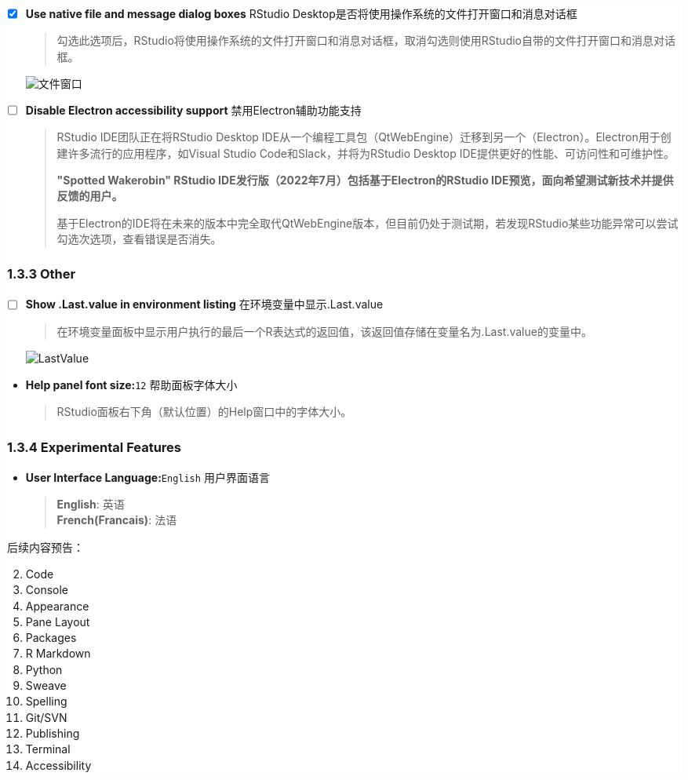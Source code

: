 - [x] **Use native file and message dialog boxes**
RStudio Desktop是否将使用操作系统的文件打开窗口和消息对话框
  > 勾选此选项后，RStudio将使用操作系统的文件打开窗口和消息对话框，取消勾选则使用RStudio自带的文件打开窗口和消息对话框。
  
  ![文件窗口](https://github.com/CAU-TeamLiuJF/Tutorial/blob/main/RStudio%E8%AE%BE%E7%BD%AE%E9%80%89%E9%A1%B9/General/image/%E6%96%87%E4%BB%B6%E6%89%93%E5%BC%80%E7%AA%97%E5%8F%A3.png)
  
- [ ] **Disable Electron accessibility support**
禁用Electron辅助功能支持
  > RStudio IDE团队正在将RStudio Desktop IDE从一个编程工具包（QtWebEngine）迁移到另一个（Electron）。Electron用于创建许多流行的应用程序，如Visual Studio Code和Slack，并将为RStudio Desktop IDE提供更好的性能、可访问性和可维护性。  
  > 
  > **"Spotted Wakerobin" RStudio IDE发行版（2022年7月）包括基于Electron的RStudio IDE预览，面向希望测试新技术并提供反馈的用户。**  
  > 
  > 基于Electron的IDE将在未来的版本中完全取代QtWebEngine版本，但目前仍处于测试期，若发现RStudio某些功能异常可以尝试勾选次选项，查看错误是否消失。
  
###  1.3.3 Other
  
  
- [ ] **Show .Last.value in environment listing**
在环境变量中显示.Last.value
  > 在环境变量面板中显示用户执行的最后一个R表达式的返回值，该返回值存储在变量名为.Last.value的变量中。
  
  ![LastValue](https://github.com/CAU-TeamLiuJF/Tutorial/blob/main/RStudio%E8%AE%BE%E7%BD%AE%E9%80%89%E9%A1%B9/General/image/%E6%9C%80%E5%90%8E%E8%A1%A8%E8%BE%BE%E5%BC%8F%E5%80%BC.png)
  
- **Help panel font size:**`12`
帮助面板字体大小
  > RStudio面板右下角（默认位置）的Help窗口中的字体大小。
  
###  1.3.4 Experimental Features
  
  
- **User Interface Language:**`English`
用户界面语言
  > **English**: 英语  
  > **French(Francais)**: 法语
  
后续内容预告：
  
2. Code
3. Console
4. Appearance
5. Pane Layout
6. Packages
7. R Markdown
8. Python
9. Sweave
10. Spelling
11. Git/SVN
12. Publishing
13. Terminal
14. Accessibility
